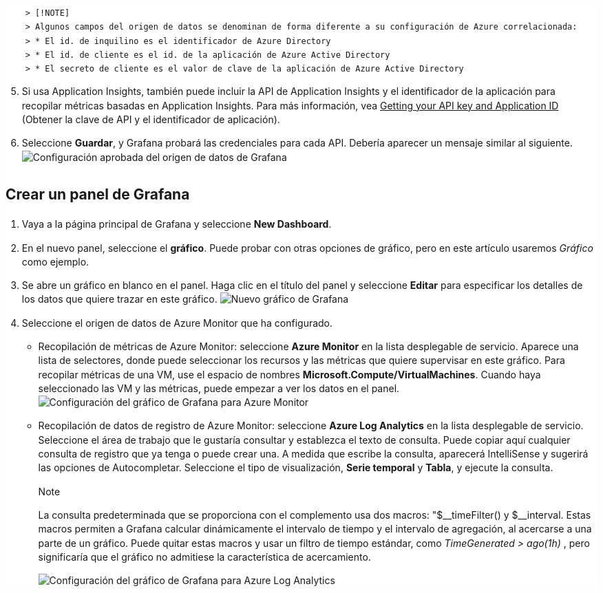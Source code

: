         > [!NOTE]
        > Algunos campos del origen de datos se denominan de forma diferente a su configuración de Azure correlacionada:
        > * El id. de inquilino es el identificador de Azure Directory
        > * El id. de cliente es el id. de la aplicación de Azure Active Directory
        > * El secreto de cliente es el valor de clave de la aplicación de Azure Active Directory

5. Si usa Application Insights, también puede incluir la API de Application Insights y el identificador de la aplicación para recopilar métricas basadas en Application Insights. Para más información, vea [Getting your API key and Application ID](https://dev.applicationinsights.io/documentation/Authorization/API-key-and-App-ID) (Obtener la clave de API y el identificador de aplicación).

6. Seleccione **Guardar**, y Grafana probará las credenciales para cada API. Debería aparecer un mensaje similar al siguiente.  
    ![Configuración aprobada del origen de datos de Grafana](./media/grafana-plugin/grafana-data-source-config-approved-dark.png)

## <a name="build-a-grafana-dashboard"></a>Crear un panel de Grafana

1. Vaya a la página principal de Grafana y seleccione **New Dashboard**.

2. En el nuevo panel, seleccione el **gráfico**. Puede probar con otras opciones de gráfico, pero en este artículo usaremos *Gráfico* como ejemplo.

3. Se abre un gráfico en blanco en el panel. Haga clic en el título del panel y seleccione **Editar** para especificar los detalles de los datos que quiere trazar en este gráfico.
    ![Nuevo gráfico de Grafana](./media/grafana-plugin/grafana-new-graph-dark.png)

4. Seleccione el origen de datos de Azure Monitor que ha configurado.
   * Recopilación de métricas de Azure Monitor: seleccione **Azure Monitor** en la lista desplegable de servicio. Aparece una lista de selectores, donde puede seleccionar los recursos y las métricas que quiere supervisar en este gráfico. Para recopilar métricas de una VM, use el espacio de nombres **Microsoft.Compute/VirtualMachines**. Cuando haya seleccionado las VM y las métricas, puede empezar a ver los datos en el panel.
     ![Configuración del gráfico de Grafana para Azure Monitor](./media/grafana-plugin/grafana-graph-config-for-azure-monitor-dark.png)
   * Recopilación de datos de registro de Azure Monitor: seleccione **Azure Log Analytics** en la lista desplegable de servicio. Seleccione el área de trabajo que le gustaría consultar y establezca el texto de consulta. Puede copiar aquí cualquier consulta de registro que ya tenga o puede crear una. A medida que escribe la consulta, aparecerá IntelliSense y sugerirá las opciones de Autocompletar. Seleccione el tipo de visualización, **Serie temporal** y **Tabla**, y ejecute la consulta.
    
     > [!NOTE]
     >
     > La consulta predeterminada que se proporciona con el complemento usa dos macros: "$__timeFilter() y $__interval. 
     > Estas macros permiten a Grafana calcular dinámicamente el intervalo de tiempo y el intervalo de agregación, al acercarse a una parte de un gráfico. Puede quitar estas macros y usar un filtro de tiempo estándar, como *TimeGenerated > ago(1h)* , pero significaría que el gráfico no admitiese la característica de acercamiento.
    
     ![Configuración del gráfico de Grafana para Azure Log Analytics](./media/grafana-plugin/grafana-graph-config-for-azure-log-analytics-dark.png)

